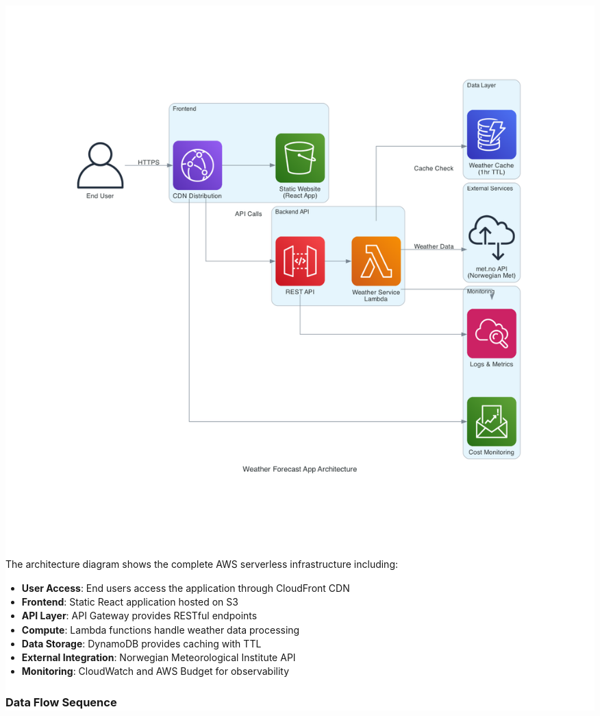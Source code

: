 ![Weather App Architecture](./generated-diagrams/weather-app-architecture.png.png)

The architecture diagram shows the complete AWS serverless infrastructure including:
- **User Access**: End users access the application through CloudFront CDN
- **Frontend**: Static React application hosted on S3
- **API Layer**: API Gateway provides RESTful endpoints
- **Compute**: Lambda functions handle weather data processing
- **Data Storage**: DynamoDB provides caching with TTL
- **External Integration**: Norwegian Meteorological Institute API
- **Monitoring**: CloudWatch and AWS Budget for observability

### Data Flow Sequence
